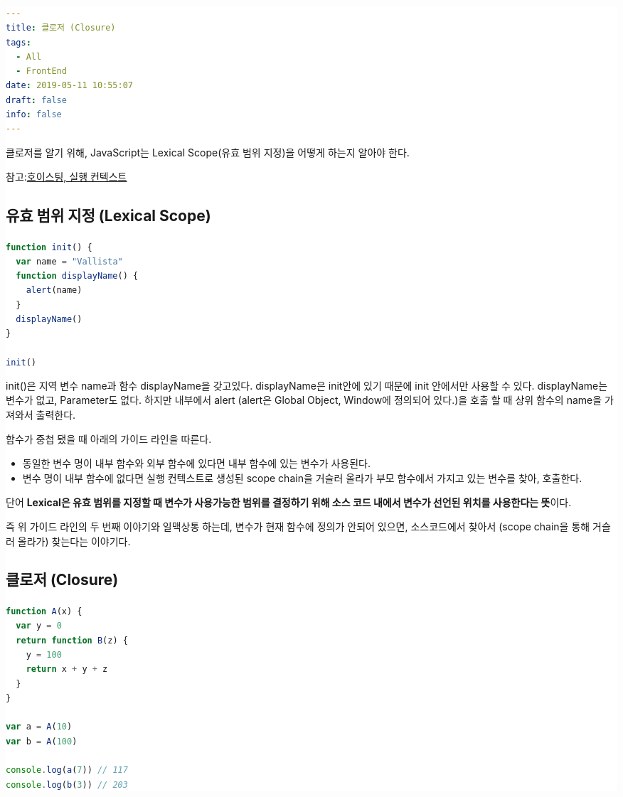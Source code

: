 ```yaml
---
title: 클로저 (Closure)
tags:
  - All
  - FrontEnd
date: 2019-05-11 10:55:07
draft: false
info: false
---
```


클로저를 알기 위해, JavaScript는 Lexical Scope(유효 범위 지정)을 어떻게 하는지 알아야 한다.

참고:[호이스팅, 실행 컨텍스트](https://www.notion.so/312260b5-c1b9-4a66-8807-29f87da4c242)

## 유효 범위 지정 (Lexical Scope)

```javascript
function init() {
  var name = "Vallista"
  function displayName() {
    alert(name)
  }
  displayName()
}

init()
```

init()은 지역 변수 name과 함수 displayName을 갖고있다. displayName은 init안에 있기 때문에 init 안에서만 사용할 수 있다. displayName는 변수가 없고, Parameter도 없다. 하지만 내부에서 alert (alert은 Global Object, Window에 정의되어 있다.)을 호출 할 때 상위 함수의 name을 가져와서 출력한다. 

함수가 중첩 됐을 때 아래의 가이드 라인을 따른다.

- 동일한 변수 명이 내부 함수와 외부 함수에 있다면 내부 함수에 있는 변수가 사용된다.
- 변수 명이 내부 함수에 없다면 실행 컨텍스트로 생성된 scope chain을 거슬러 올라가 부모 함수에서 가지고 있는 변수를 찾아, 호출한다.

 

단어 **Lexical은 유효 범위를 지정할 때 변수가 사용가능한 범위를 결정하기 위해 소스 코드 내에서 변수가 선언된 위치를 사용한다는 뜻**이다.

즉 위 가이드 라인의 두 번째 이야기와 일맥상통 하는데, 변수가 현재 함수에 정의가 안되어 있으면, 소스코드에서 찾아서 (scope chain을 통해 거슬러 올라가) 찾는다는 이야기다.

## 클로저 (Closure)

```javascript
function A(x) {
  var y = 0
  return function B(z) {
    y = 100
    return x + y + z
  }
}

var a = A(10)
var b = A(100)

console.log(a(7)) // 117
console.log(b(3)) // 203
```
